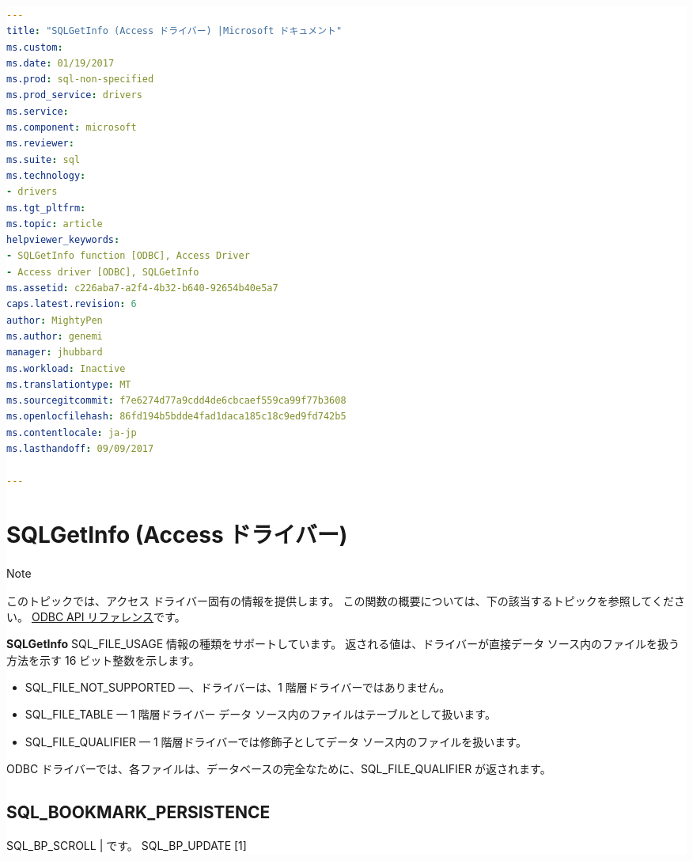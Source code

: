 ```yaml
---
title: "SQLGetInfo (Access ドライバー) |Microsoft ドキュメント"
ms.custom: 
ms.date: 01/19/2017
ms.prod: sql-non-specified
ms.prod_service: drivers
ms.service: 
ms.component: microsoft
ms.reviewer: 
ms.suite: sql
ms.technology:
- drivers
ms.tgt_pltfrm: 
ms.topic: article
helpviewer_keywords:
- SQLGetInfo function [ODBC], Access Driver
- Access driver [ODBC], SQLGetInfo
ms.assetid: c226aba7-a2f4-4b32-b640-92654b40e5a7
caps.latest.revision: 6
author: MightyPen
ms.author: genemi
manager: jhubbard
ms.workload: Inactive
ms.translationtype: MT
ms.sourcegitcommit: f7e6274d77a9cdd4de6cbcaef559ca99f77b3608
ms.openlocfilehash: 86fd194b5bdde4fad1daca185c18c9ed9fd742b5
ms.contentlocale: ja-jp
ms.lasthandoff: 09/09/2017

---
```

# <a name="sqlgetinfo-access-driver"></a>SQLGetInfo (Access ドライバー)
> [!NOTE]  
>  このトピックでは、アクセス ドライバー固有の情報を提供します。 この関数の概要については、下の該当するトピックを参照してください。 [ODBC API リファレンス](../../odbc/reference/syntax/odbc-api-reference.md)です。  
  
 **SQLGetInfo** SQL_FILE_USAGE 情報の種類をサポートしています。 返される値は、ドライバーが直接データ ソース内のファイルを扱う方法を示す 16 ビット整数を示します。  
  
-   SQL_FILE_NOT_SUPPORTED —、ドライバーは、1 階層ドライバーではありません。  
  
-   SQL_FILE_TABLE — 1 階層ドライバー データ ソース内のファイルはテーブルとして扱います。  
  
-   SQL_FILE_QUALIFIER — 1 階層ドライバーでは修飾子としてデータ ソース内のファイルを扱います。  
  
 ODBC ドライバーでは、各ファイルは、データベースの完全なために、SQL_FILE_QUALIFIER が返されます。  
  
## <a name="sqlbookmarkpersistence"></a>SQL_BOOKMARK_PERSISTENCE  
 SQL_BP_SCROLL &#124; です。 SQL_BP_UPDATE [1]  
  